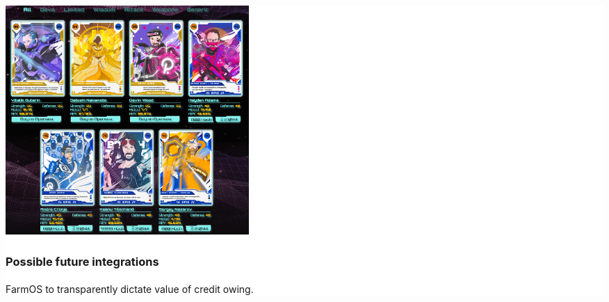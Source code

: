   <img src="imgs/nft.png" width="350" title="hover text">
</p>

### Possible future integrations
FarmOS to transparently dictate value of credit owing.
<p align="center">